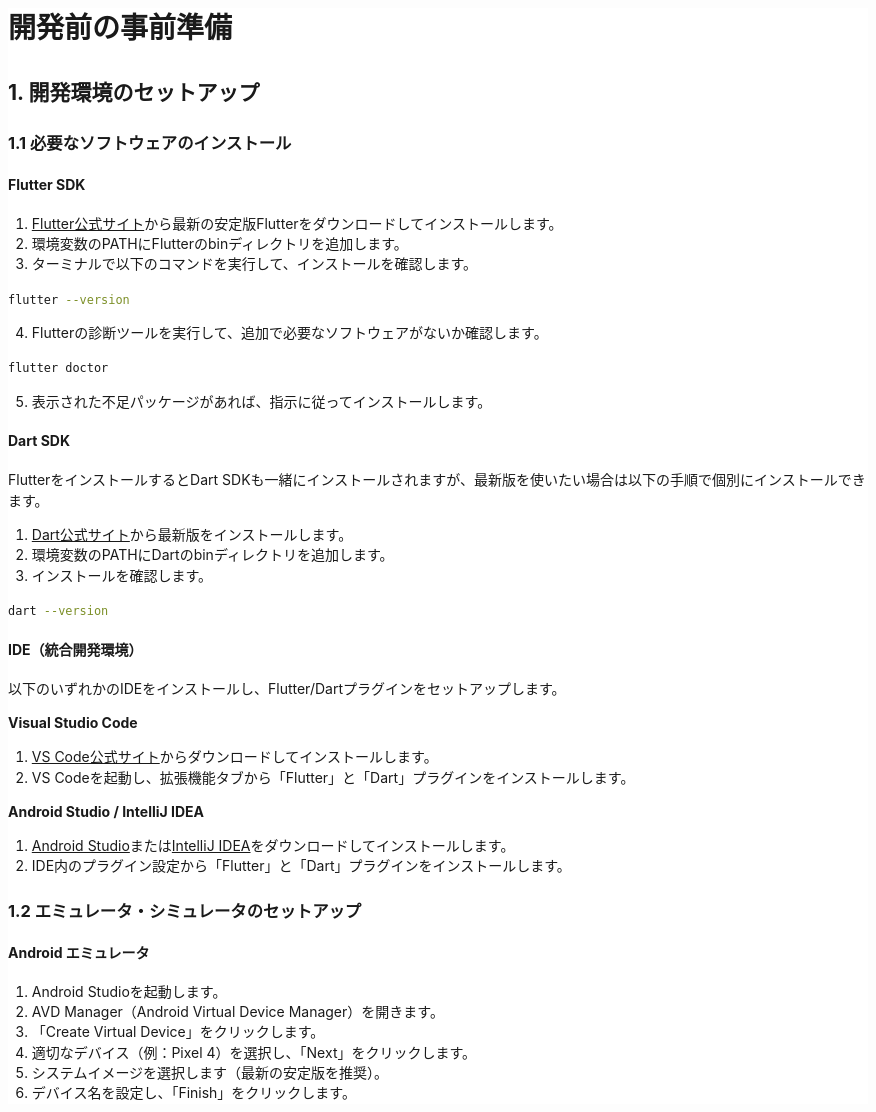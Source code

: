 # 開発前の事前準備

## 1. 開発環境のセットアップ

### 1.1 必要なソフトウェアのインストール

#### Flutter SDK

1. [Flutter公式サイト](https://flutter.dev/docs/get-started/install)から最新の安定版Flutterをダウンロードしてインストールします。
2. 環境変数のPATHにFlutterのbinディレクトリを追加します。
3. ターミナルで以下のコマンドを実行して、インストールを確認します。

```bash
flutter --version
```

4. Flutterの診断ツールを実行して、追加で必要なソフトウェアがないか確認します。

```bash
flutter doctor
```

5. 表示された不足パッケージがあれば、指示に従ってインストールします。

#### Dart SDK

FlutterをインストールするとDart SDKも一緒にインストールされますが、最新版を使いたい場合は以下の手順で個別にインストールできます。

1. [Dart公式サイト](https://dart.dev/get-dart)から最新版をインストールします。
2. 環境変数のPATHにDartのbinディレクトリを追加します。
3. インストールを確認します。

```bash
dart --version
```

#### IDE（統合開発環境）

以下のいずれかのIDEをインストールし、Flutter/Dartプラグインをセットアップします。

**Visual Studio Code**
1. [VS Code公式サイト](https://code.visualstudio.com/)からダウンロードしてインストールします。
2. VS Codeを起動し、拡張機能タブから「Flutter」と「Dart」プラグインをインストールします。

**Android Studio / IntelliJ IDEA**
1. [Android Studio](https://developer.android.com/studio)または[IntelliJ IDEA](https://www.jetbrains.com/idea/download/)をダウンロードしてインストールします。
2. IDE内のプラグイン設定から「Flutter」と「Dart」プラグインをインストールします。

### 1.2 エミュレータ・シミュレータのセットアップ

#### Android エミュレータ

1. Android Studioを起動します。
2. AVD Manager（Android Virtual Device Manager）を開きます。
3. 「Create Virtual Device」をクリックします。
4. 適切なデバイス（例：Pixel 4）を選択し、「Next」をクリックします。
5. システムイメージを選択します（最新の安定版を推奨）。
6. デバイス名を設定し、「Finish」をクリックします。
